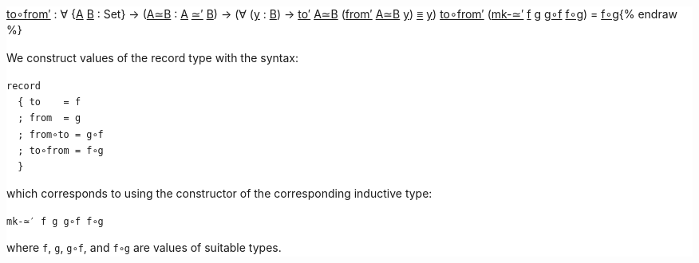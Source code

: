 <a id="to∘from′"></a><a id="5566" href="{% endraw %}{{ site.baseurl }}{% link out/plfa/Isomorphism.md %}{% raw %}#5566" class="Function">to∘from′</a> <a id="5575" class="Symbol">:</a> <a id="5577" class="Symbol">∀</a> <a id="5579" class="Symbol">{</a><a id="5580" href="{% endraw %}{{ site.baseurl }}{% link out/plfa/Isomorphism.md %}{% raw %}#5580" class="Bound">A</a> <a id="5582" href="{% endraw %}{{ site.baseurl }}{% link out/plfa/Isomorphism.md %}{% raw %}#5582" class="Bound">B</a> <a id="5584" class="Symbol">:</a> <a id="5586" class="PrimitiveType">Set</a><a id="5589" class="Symbol">}</a> <a id="5591" class="Symbol">→</a> <a id="5593" class="Symbol">(</a><a id="5594" href="{% endraw %}{{ site.baseurl }}{% link out/plfa/Isomorphism.md %}{% raw %}#5594" class="Bound">A≃B</a> <a id="5598" class="Symbol">:</a> <a id="5600" href="{% endraw %}{{ site.baseurl }}{% link out/plfa/Isomorphism.md %}{% raw %}#5580" class="Bound">A</a> <a id="5602" href="{% endraw %}{{ site.baseurl }}{% link out/plfa/Isomorphism.md %}{% raw %}#5088" class="Datatype Operator">≃′</a> <a id="5605" href="{% endraw %}{{ site.baseurl }}{% link out/plfa/Isomorphism.md %}{% raw %}#5582" class="Bound">B</a><a id="5606" class="Symbol">)</a> <a id="5608" class="Symbol">→</a> <a id="5610" class="Symbol">(∀</a> <a id="5613" class="Symbol">(</a><a id="5614" href="{% endraw %}{{ site.baseurl }}{% link out/plfa/Isomorphism.md %}{% raw %}#5614" class="Bound">y</a> <a id="5616" class="Symbol">:</a> <a id="5618" href="{% endraw %}{{ site.baseurl }}{% link out/plfa/Isomorphism.md %}{% raw %}#5582" class="Bound">B</a><a id="5619" class="Symbol">)</a> <a id="5621" class="Symbol">→</a> <a id="5623" href="{% endraw %}{{ site.baseurl }}{% link out/plfa/Isomorphism.md %}{% raw %}#5302" class="Function">to′</a> <a id="5627" href="{% endraw %}{{ site.baseurl }}{% link out/plfa/Isomorphism.md %}{% raw %}#5594" class="Bound">A≃B</a> <a id="5631" class="Symbol">(</a><a id="5632" href="{% endraw %}{{ site.baseurl }}{% link out/plfa/Isomorphism.md %}{% raw %}#5372" class="Function">from′</a> <a id="5638" href="{% endraw %}{{ site.baseurl }}{% link out/plfa/Isomorphism.md %}{% raw %}#5594" class="Bound">A≃B</a> <a id="5642" href="{% endraw %}{{ site.baseurl }}{% link out/plfa/Isomorphism.md %}{% raw %}#5614" class="Bound">y</a><a id="5643" class="Symbol">)</a> <a id="5645" href="https://agda.github.io/agda-stdlib/Agda.Builtin.Equality.html#83" class="Datatype Operator">≡</a> <a id="5647" href="{% endraw %}{{ site.baseurl }}{% link out/plfa/Isomorphism.md %}{% raw %}#5614" class="Bound">y</a><a id="5648" class="Symbol">)</a>
<a id="5650" href="{% endraw %}{{ site.baseurl }}{% link out/plfa/Isomorphism.md %}{% raw %}#5566" class="Function">to∘from′</a> <a id="5659" class="Symbol">(</a><a id="5660" href="{% endraw %}{{ site.baseurl }}{% link out/plfa/Isomorphism.md %}{% raw %}#5118" class="InductiveConstructor">mk-≃′</a> <a id="5666" href="{% endraw %}{{ site.baseurl }}{% link out/plfa/Isomorphism.md %}{% raw %}#5666" class="Bound">f</a> <a id="5668" href="{% endraw %}{{ site.baseurl }}{% link out/plfa/Isomorphism.md %}{% raw %}#5668" class="Bound">g</a> <a id="5670" href="{% endraw %}{{ site.baseurl }}{% link out/plfa/Isomorphism.md %}{% raw %}#5670" class="Bound">g∘f</a> <a id="5674" href="{% endraw %}{{ site.baseurl }}{% link out/plfa/Isomorphism.md %}{% raw %}#5674" class="Bound">f∘g</a><a id="5677" class="Symbol">)</a> <a id="5679" class="Symbol">=</a> <a id="5681" href="{% endraw %}{{ site.baseurl }}{% link out/plfa/Isomorphism.md %}{% raw %}#5674" class="Bound">f∘g</a>{% endraw %}</pre>

We construct values of the record type with the syntax:

    record
      { to    = f
      ; from  = g
      ; from∘to = g∘f
      ; to∘from = f∘g
      }

which corresponds to using the constructor of the corresponding
inductive type:

    mk-≃′ f g g∘f f∘g

where `f`, `g`, `g∘f`, and `f∘g` are values of suitable types.

